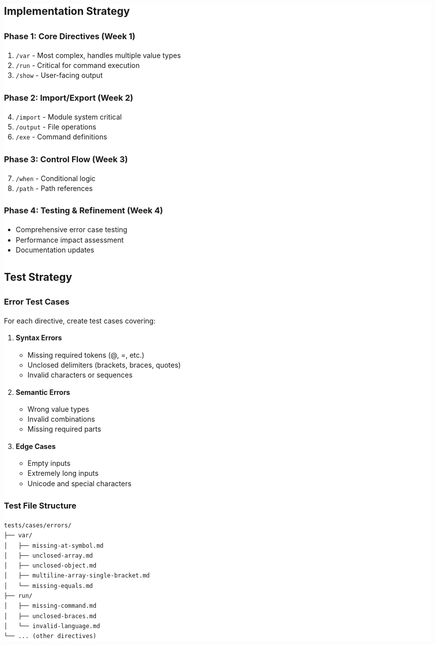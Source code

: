 ## Implementation Strategy

### Phase 1: Core Directives (Week 1)
1. `/var` - Most complex, handles multiple value types
2. `/run` - Critical for command execution  
3. `/show` - User-facing output

### Phase 2: Import/Export (Week 2)
4. `/import` - Module system critical
5. `/output` - File operations
6. `/exe` - Command definitions

### Phase 3: Control Flow (Week 3)
7. `/when` - Conditional logic
8. `/path` - Path references

### Phase 4: Testing & Refinement (Week 4)
- Comprehensive error case testing
- Performance impact assessment
- Documentation updates

## Test Strategy

### Error Test Cases

For each directive, create test cases covering:

1. **Syntax Errors**
   - Missing required tokens (@, =, etc.)
   - Unclosed delimiters (brackets, braces, quotes)
   - Invalid characters or sequences

2. **Semantic Errors**  
   - Wrong value types
   - Invalid combinations
   - Missing required parts

3. **Edge Cases**
   - Empty inputs
   - Extremely long inputs
   - Unicode and special characters

### Test File Structure

```
tests/cases/errors/
├── var/
│   ├── missing-at-symbol.md
│   ├── unclosed-array.md
│   ├── unclosed-object.md
│   ├── multiline-array-single-bracket.md
│   └── missing-equals.md
├── run/
│   ├── missing-command.md
│   ├── unclosed-braces.md
│   └── invalid-language.md
└── ... (other directives)
```
